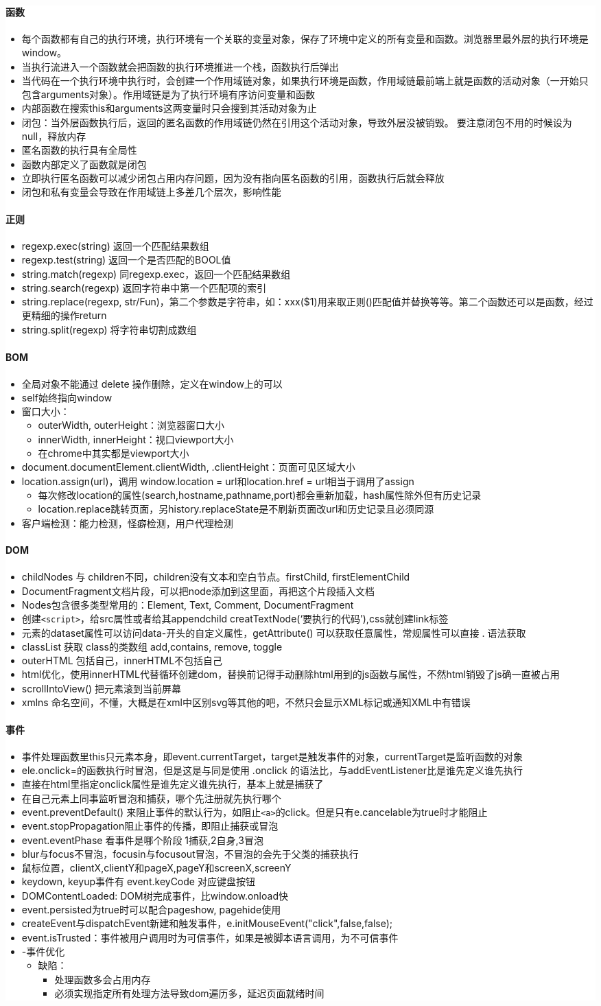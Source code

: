 #### **函数**
- 每个函数都有自己的执行环境，执行环境有一个关联的变量对象，保存了环境中定义的所有变量和函数。浏览器里最外层的执行环境是window。
- 当执行流进入一个函数就会把函数的执行环境推进一个栈，函数执行后弹出
- 当代码在一个执行环境中执行时，会创建一个作用域链对象，如果执行环境是函数，作用域链最前端上就是函数的活动对象（一开始只包含arguments对象）。作用域链是为了执行环境有序访问变量和函数
- 内部函数在搜索this和arguments这两变量时只会搜到其活动对象为止
- 闭包：当外层函数执行后，返回的匿名函数的作用域链仍然在引用这个活动对象，导致外层没被销毁。 要注意闭包不用的时候设为null，释放内存
- 匿名函数的执行具有全局性
- 函数内部定义了函数就是闭包
- 立即执行匿名函数可以减少闭包占用内存问题，因为没有指向匿名函数的引用，函数执行后就会释放
- 闭包和私有变量会导致在作用域链上多差几个层次，影响性能

#### **正则**
- regexp.exec(string) 返回一个匹配结果数组
- regexp.test(string) 返回一个是否匹配的BOOL值
- string.match(regexp) 同regexp.exec，返回一个匹配结果数组
- string.search(regexp) 返回字符串中第一个匹配项的索引
- string.replace(regexp, str/Fun)，第二个参数是字符串，如：xxx($1)用来取正则()匹配值并替换等等。第二个函数还可以是函数，经过更精细的操作return
- string.split(regexp) 将字符串切割成数组

#### **BOM**
- 全局对象不能通过 delete 操作删除，定义在window上的可以
- self始终指向window
- 窗口大小：
	- outerWidth, outerHeight：浏览器窗口大小
	- innerWidth, innerHeight：视口viewport大小
	- 在chrome中其实都是viewport大小
- document.documentElement.clientWidth,  .clientHeight：页面可见区域大小
- location.assign(url)，调用 window.location = url和location.href = url相当于调用了assign
	- 每次修改location的属性(search,hostname,pathname,port)都会重新加载，hash属性除外但有历史记录
	- location.replace跳转页面，另history.replaceState是不刷新页面改url和历史记录且必须同源
- 客户端检测：能力检测，怪癖检测，用户代理检测

#### **DOM**
- childNodes 与 children不同，children没有文本和空白节点。firstChild, firstElementChild
- DocumentFragment文档片段，可以把node添加到这里面，再把这个片段插入文档
- Nodes包含很多类型常用的：Element, Text, Comment, DocumentFragment
- 创建`<script>`，给src属性或者给其appendchild creatTextNode(‘要执行的代码’),css就创建link标签
- 元素的dataset属性可以访问data-开头的自定义属性，getAttribute() 可以获取任意属性，常规属性可以直接 . 语法获取 
- classList 获取 class的类数组 add,contains, remove, toggle 
- outerHTML 包括自己，innerHTML不包括自己
- html优化，使用innerHTML代替循环创建dom，替换前记得手动删除html用到的js函数与属性，不然html销毁了js确一直被占用
- scrollIntoView()  把元素滚到当前屏幕
- xmlns  命名空间，不懂，大概是在xml中区别svg等其他的吧，不然只会显示XML标记或通知XML中有错误

#### **事件**
- 事件处理函数里this只元素本身，即event.currentTarget，target是触发事件的对象，currentTarget是监听函数的对象
- ele.onclick=的函数执行时冒泡，但是这是与同是使用 .onclick 的语法比，与addEventListener比是谁先定义谁先执行
- 直接在html里指定onclick属性是谁先定义谁先执行，基本上就是捕获了
- 在自己元素上同事监听冒泡和捕获，哪个先注册就先执行哪个
- event.preventDefault() 来阻止事件的默认行为，如阻止`<a>`的click。但是只有e.cancelable为true时才能阻止
- event.stopPropagation阻止事件的传播，即阻止捕获或冒泡
- event.eventPhase 看事件是哪个阶段 1捕获,2自身,3冒泡
- blur与focus不冒泡，focusin与focusout冒泡，不冒泡的会先于父类的捕获执行
- 鼠标位置，clientX,clientY和pageX,pageY和screenX,screenY
- keydown, keyup事件有 event.keyCode 对应键盘按钮
- DOMContentLoaded: DOM树完成事件，比window.onload快
- event.persisted为true时可以配合pageshow, pagehide使用
- createEvent与dispatchEvent新建和触发事件，e.initMouseEvent("click",false,false);
- event.isTrusted：事件被用户调用时为可信事件，如果是被脚本语言调用，为不可信事件
- -事件优化
	- 缺陷：
		- 处理函数多会占用内存
		- 必须实现指定所有处理方法导致dom遍历多，延迟页面就绪时间